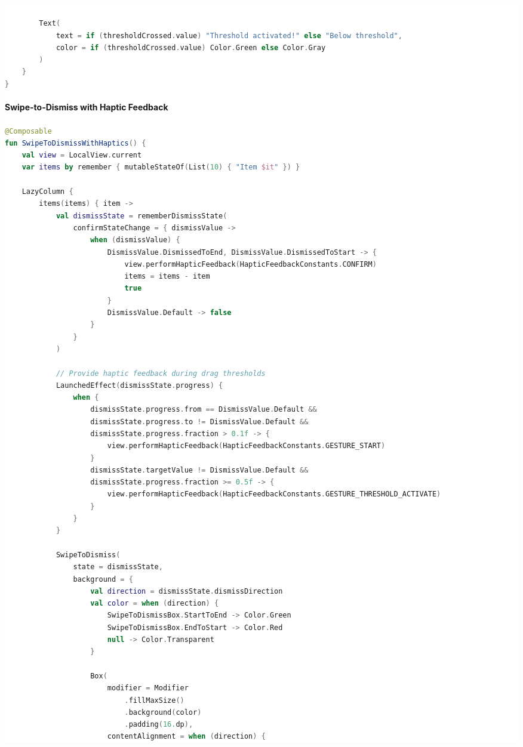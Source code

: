 ```kotlin
        
        Text(
            text = if (thresholdCrossed.value) "Threshold activated!" else "Below threshold",
            color = if (thresholdCrossed.value) Color.Green else Color.Gray
        )
    }
}
```

#### Swipe-to-Dismiss with Haptic Feedback
```kotlin
@Composable
fun SwipeToDismissWithHaptics() {
    val view = LocalView.current
    var items by remember { mutableStateOf(List(10) { "Item $it" }) }
    
    LazyColumn {
        items(items) { item ->
            val dismissState = rememberDismissState(
                confirmStateChange = { dismissValue ->
                    when (dismissValue) {
                        DismissValue.DismissedToEnd, DismissValue.DismissedToStart -> {
                            view.performHapticFeedback(HapticFeedbackConstants.CONFIRM)
                            items = items - item
                            true
                        }
                        DismissValue.Default -> false
                    }
                }
            )
            
            // Provide haptic feedback during drag thresholds
            LaunchedEffect(dismissState.progress) {
                when {
                    dismissState.progress.from == DismissValue.Default &&
                    dismissState.progress.to != DismissValue.Default &&
                    dismissState.progress.fraction > 0.1f -> {
                        view.performHapticFeedback(HapticFeedbackConstants.GESTURE_START)
                    }
                    dismissState.targetValue != DismissValue.Default &&
                    dismissState.progress.fraction >= 0.5f -> {
                        view.performHapticFeedback(HapticFeedbackConstants.GESTURE_THRESHOLD_ACTIVATE)
                    }
                }
            }
            
            SwipeToDismiss(
                state = dismissState,
                background = { 
                    val direction = dismissState.dismissDirection
                    val color = when (direction) {
                        SwipeToDismissBox.StartToEnd -> Color.Green
                        SwipeToDismissBox.EndToStart -> Color.Red
                        null -> Color.Transparent
                    }
                    
                    Box(
                        modifier = Modifier
                            .fillMaxSize()
                            .background(color)
                            .padding(16.dp),
                        contentAlignment = when (direction) {
```